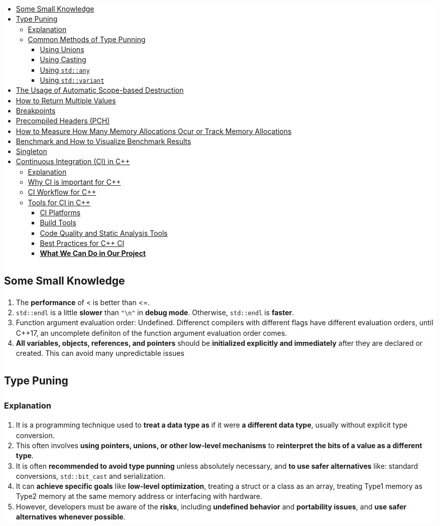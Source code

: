 

- [Some Small Knowledge](#some-small-knowledge)
- [Type Puning](#type-puning)
  - [Explanation](#explanation)
  - [Common Methods of Type Punning](#common-methods-of-type-punning)
    - [Using Unions](#using-unions)
    - [Using Casting](#using-casting)
    - [Using `std::any`](#using-stdany)
    - [Using `std::variant`](#using-stdvariant)
- [The Usage of Automatic Scope-based Destruction](#the-usage-of-automatic-scope-based-destruction)
- [How to Return Multiple Values](#how-to-return-multiple-values)
- [Breakpoints](#breakpoints)
- [Precompiled Headers (PCH)](#precompiled-headers-pch)
- [How to Measure How Many Memory Allocations Ocur or Track Memory Allocations](#how-to-measure-how-many-memory-allocations-ocur-or-track-memory-allocations)
- [Benchmark and How to Visualize Benchmark Results](#benchmark-and-how-to-visualize-benchmark-results)
- [Singleton](#singleton)
- [Continuous Integration (CI) in C++](#continuous-integration-ci-in-c)
  - [Explanation](#explanation-1)
  - [Why CI is important for C++](#why-ci-is-important-for-c)
  - [CI Workflow for C++](#ci-workflow-for-c)
  - [Tools for CI in C++](#tools-for-ci-in-c)
    - [CI Platforms](#ci-platforms)
    - [Build Tools](#build-tools)
    - [Code Quality and Static Analysis Tools](#code-quality-and-static-analysis-tools)
    - [Best Practices for C++ CI](#best-practices-for-c-ci)
    - [**What We Can Do in Our Project**](#what-we-can-do-in-our-project)



## Some Small Knowledge

1. The **performance** of < is better than <=.
2. `std::endl` is a little **slower** than `"\n"` in **debug mode**. Otherwise, `std::endl` is
   **faster**.
3. Function argument evaluation order: Undefined. Differenct compilers with different flags have
   different evaluation orders, until C++17, an uncomplete definiton of the function argument
   evaluation order comes.
4. **All variables, objects, references, and pointers** should be **initialized explicitly and
   immediately** after they are declared or created. This can avoid many unpredictable issues

## Type Puning

### Explanation

1. It is a programming technique used to **treat a data type as** if it were **a different data
   type**, usually without explicit type conversion.
2. This often involves **using pointers, unions, or other low-level mechanisms** to **reinterpret
   the bits of a value as a different type**.
3. It is often **recommended to avoid type punning** unless absolutely necessary, and **to use safer
   alternatives** like: standard conversions, `std::bit_cast` and serialization.
4. It can **achieve specific goals** like **low-level optimization**, treating a struct or a class
   as an array, treating Type1 memory as Type2 memory at the same memory address or interfacing with
   hardware.
5. However, developers must be aware of the **risks**, including **undefined behavior** and
   **portability issues**, and **use safer alternatives whenever possible**.
